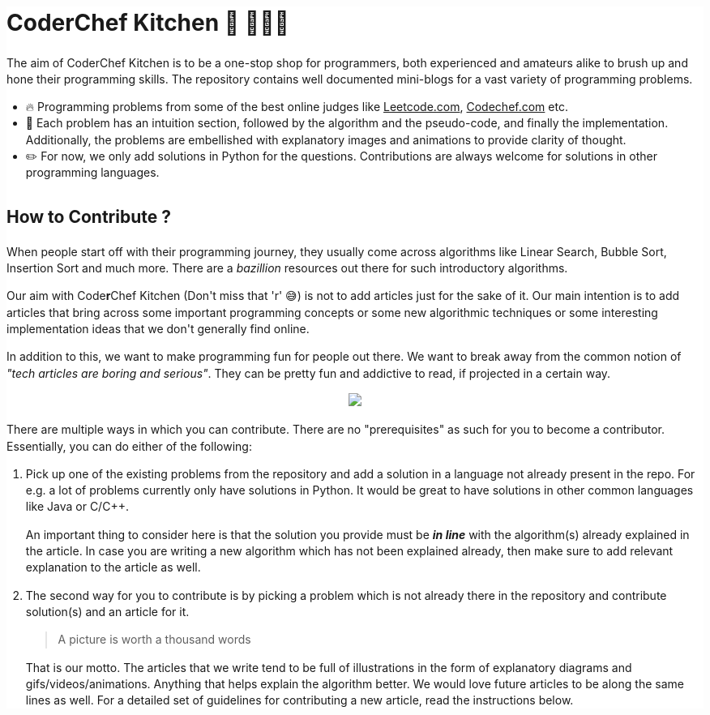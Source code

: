 # CoderChef Kitchen :cake: :lollipop::icecream::doughnut:

The aim of CoderChef Kitchen is to be a one-stop shop for programmers, both experienced and amateurs alike to brush up and hone their programming skills. The repository contains well documented mini-blogs for a vast variety of programming problems.

* :fire: Programming problems from some of the best online judges like [Leetcode.com](https://leetcode.com), [Codechef.com](http://codechef.com) etc.
* :tada: Each problem has an intuition section, followed by the algorithm and the pseudo-code, and finally the implementation. Additionally, the problems are embellished with explanatory images and animations to provide clarity of thought.
* :pencil2: For now, we only add solutions in Python for the questions. Contributions are always welcome for solutions in other programming languages.

## How to Contribute ?

When people start off with their programming journey, they usually come across algorithms like Linear Search, Bubble Sort, Insertion Sort and much more. There are a *bazillion* resources out there for such introductory algorithms.

Our aim with Code**r**Chef Kitchen (Don't miss that 'r' 😅) is not to add articles just for the sake of it. Our main intention is to add articles that bring across some important programming concepts or some new algorithmic techniques or some interesting implementation ideas that we don't generally find online.

In addition to this, we want to make programming fun for people out there. We want to break away from the common notion of *"tech articles are boring and serious"*. They can be pretty fun and addictive to read, if projected in a certain way.

<p align="center">
<img src="Images/snoopy-readme.gif" width="600">
</p>

There are multiple ways in which you can contribute. There are no "prerequisites" as such for you to become a contributor. Essentially, you can do either of the following:

1. Pick up one of the existing problems from the repository and add a solution in a language not already present in the repo. For e.g. a lot of problems currently only have solutions in Python. It would be great to have solutions in other common languages like Java or C/C++.

    An important thing to consider here is that the solution you provide must be ***in line*** with the algorithm(s) already explained in the article. In case you are writing a new algorithm which has not been explained already, then make sure to add relevant explanation to the article as well.

2. The second way for you to contribute is by picking a problem which is not already there in the repository and contribute solution(s) and an article for it.

    > A picture is worth a thousand words

    That is our motto. The articles that we write tend to be full of illustrations in the form of explanatory diagrams and gifs/videos/animations. Anything that helps explain the algorithm better. We would love future articles to be along the same lines as well. For a detailed set of guidelines for contributing a new article, read the instructions below.
